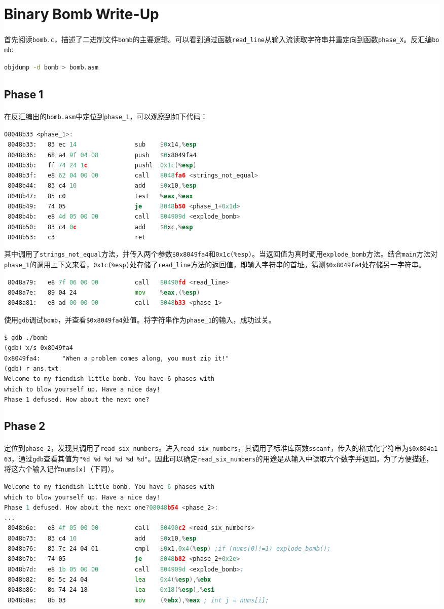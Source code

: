 # Binary Bomb Write-Up

首先阅读`bomb.c`，描述了二进制文件`bomb`的主要逻辑。可以看到通过函数`read_line`从输入流读取字符串并重定向到函数`phase_X`。反汇编`bomb`:

```bash
objdump -d bomb > bomb.asm
```

## Phase 1

在反汇编出的`bomb.asm`中定位到`phase_1`，可以观察到如下代码：

```asm
08048b33 <phase_1>:
 8048b33:	83 ec 14             	sub    $0x14,%esp
 8048b36:	68 a4 9f 04 08       	push   $0x8049fa4
 8048b3b:	ff 74 24 1c          	pushl  0x1c(%esp)
 8048b3f:	e8 62 04 00 00       	call   8048fa6 <strings_not_equal>
 8048b44:	83 c4 10             	add    $0x10,%esp
 8048b47:	85 c0                	test   %eax,%eax
 8048b49:	74 05                	je     8048b50 <phase_1+0x1d>
 8048b4b:	e8 4d 05 00 00       	call   804909d <explode_bomb>
 8048b50:	83 c4 0c             	add    $0xc,%esp
 8048b53:	c3                   	ret    
```

其中调用了`strings_not_equal`方法，并传入两个参数`$0x8049fa4`和`0x1c(%esp)`。当返回值为真时调用`explode_bomb`方法。结合`main`方法对`phase_1`的调用上下文来看，`0x1c(%esp)`处存储了`read_line`方法的返回值，即输入字符串的首址。猜测`$0x8049fa4`处存储另一字符串。

```asm
 8048a79:	e8 7f 06 00 00       	call   80490fd <read_line>
 8048a7e:	89 04 24             	mov    %eax,(%esp)
 8048a81:	e8 ad 00 00 00       	call   8048b33 <phase_1>
```

使用`gdb`调试`bomb`，并查看`$0x8049fa4`处值。将字符串作为`phase_1`的输入，成功过关。

```shell
$ gdb ./bomb
(gdb) x/s 0x8049fa4
0x8049fa4:      "When a problem comes along, you must zip it!"
(gdb) r ans.txt
Welcome to my fiendish little bomb. You have 6 phases with
which to blow yourself up. Have a nice day!
Phase 1 defused. How about the next one?
```

## Phase 2

定位到`phase_2`，发现其调用了`read_six_numbers`。进入`read_six_numbers`，其调用了标准库函数`sscanf`，传入的格式化字符串为`$0x804a163`，通过`gdb`查看其值为`"%d %d %d %d %d %d"`。因此可以确定`read_six_numbers`的用途是从输入中读取六个数字并返回。为了方便描述，将这六个输入记作`nums[x]`（下同）。


```asm
Welcome to my fiendish little bomb. You have 6 phases with
which to blow yourself up. Have a nice day!
Phase 1 defused. How about the next one?08048b54 <phase_2>:
...
 8048b6e:	e8 4f 05 00 00       	call   80490c2 <read_six_numbers>
 8048b73:	83 c4 10             	add    $0x10,%esp
 8048b76:	83 7c 24 04 01       	cmpl   $0x1,0x4(%esp) ;if (nums[0]!=1) explode_bomb();
 8048b7b:	74 05                	je     8048b82 <phase_2+0x2e>
 8048b7d:	e8 1b 05 00 00       	call   804909d <explode_bomb>; 
 8048b82:	8d 5c 24 04          	lea    0x4(%esp),%ebx
 8048b86:	8d 74 24 18          	lea    0x18(%esp),%esi
 8048b8a:	8b 03                	mov    (%ebx),%eax ; int j = nums[i];
```